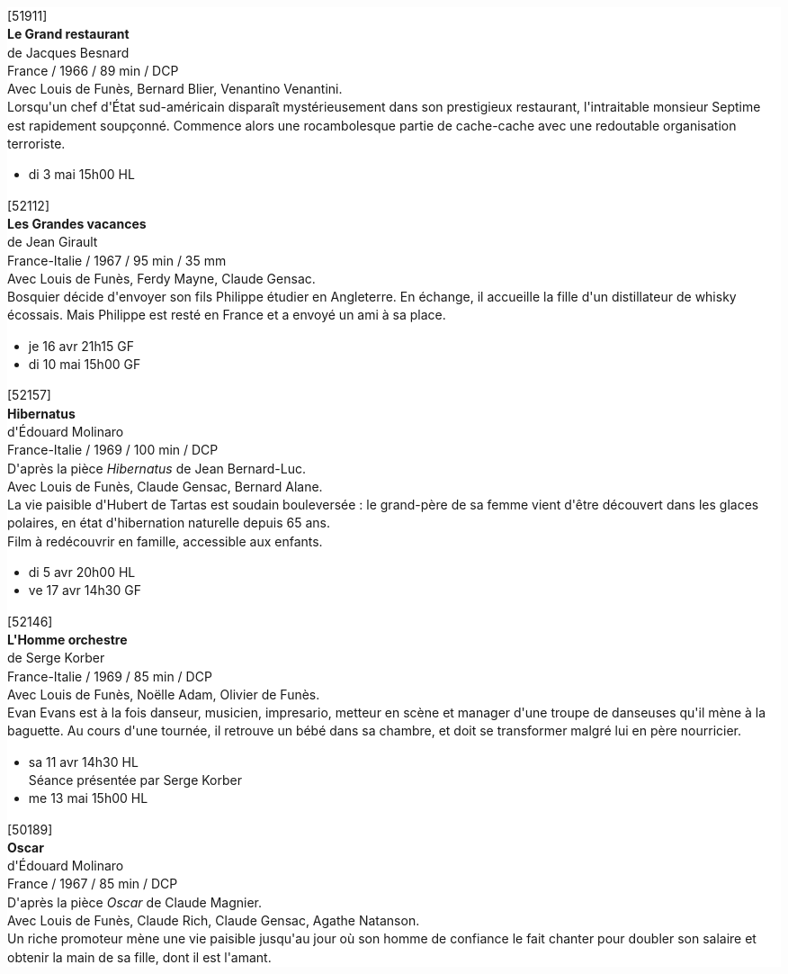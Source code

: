 [51911]  
**Le Grand restaurant**  
de Jacques Besnard  
France / 1966 / 89 min / DCP  
Avec Louis de Funès, Bernard Blier, Venantino Venantini.  
Lorsqu'un chef d'État sud-américain disparaît mystérieusement dans son prestigieux restaurant, l'intraitable monsieur Septime est rapidement soupçonné. Commence alors une rocambolesque partie de cache-cache avec une redoutable organisation terroriste.

- di 3 mai 15h00 HL

[52112]  
**Les Grandes vacances**  
de Jean Girault  
France-Italie / 1967 / 95 min / 35 mm  
Avec Louis de Funès, Ferdy Mayne, Claude Gensac.  
Bosquier décide d'envoyer son fils Philippe étudier en Angleterre. En échange, il accueille la fille d'un distillateur de whisky écossais. Mais Philippe est resté en France et a envoyé un ami à sa place.

- je 16 avr 21h15 GF
- di 10 mai 15h00 GF

[52157]  
**Hibernatus**  
d'Édouard Molinaro  
France-Italie / 1969 / 100 min / DCP  
D'après la pièce _Hibernatus_ de Jean Bernard-Luc.  
Avec Louis de Funès, Claude Gensac, Bernard Alane.  
La vie paisible d'Hubert de Tartas est soudain bouleversée : le grand-père de sa femme vient d'être découvert dans les glaces polaires, en état d'hibernation naturelle depuis 65 ans.  
Film à redécouvrir en famille, accessible aux enfants.

- di 5 avr 20h00 HL
- ve 17 avr 14h30 GF

[52146]  
**L'Homme orchestre**  
de Serge Korber  
France-Italie / 1969 / 85 min / DCP  
Avec Louis de Funès, Noëlle Adam, Olivier de Funès.  
Evan Evans est à la fois danseur, musicien, impresario, metteur en scène et manager d'une troupe de danseuses qu'il mène à la baguette. Au cours d'une tournée, il retrouve un bébé dans sa chambre, et doit se transformer malgré lui en père nourricier.

- sa 11 avr 14h30 HL  
  Séance présentée par Serge Korber
- me 13 mai 15h00 HL

[50189]  
**Oscar**  
d'Édouard Molinaro  
France / 1967 / 85 min / DCP  
D'après la pièce _Oscar_ de Claude Magnier.  
Avec Louis de Funès, Claude Rich, Claude Gensac, Agathe Natanson.  
Un riche promoteur mène une vie paisible jusqu'au jour où son homme de confiance le fait chanter pour doubler son salaire et obtenir la main de sa fille, dont il est l'amant.
